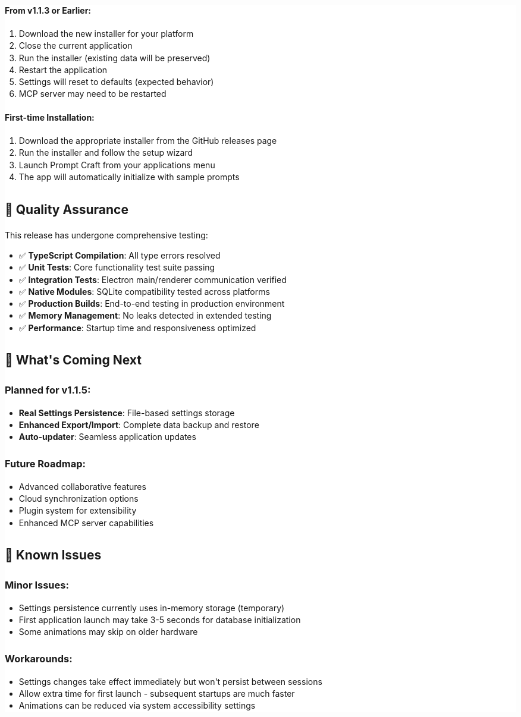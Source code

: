 #### From v1.1.3 or Earlier:
1. Download the new installer for your platform
2. Close the current application
3. Run the installer (existing data will be preserved)
4. Restart the application
5. Settings will reset to defaults (expected behavior)
6. MCP server may need to be restarted

#### First-time Installation:
1. Download the appropriate installer from the GitHub releases page
2. Run the installer and follow the setup wizard
3. Launch Prompt Craft from your applications menu
4. The app will automatically initialize with sample prompts

## 🧪 Quality Assurance

This release has undergone comprehensive testing:

- ✅ **TypeScript Compilation**: All type errors resolved
- ✅ **Unit Tests**: Core functionality test suite passing
- ✅ **Integration Tests**: Electron main/renderer communication verified
- ✅ **Native Modules**: SQLite compatibility tested across platforms  
- ✅ **Production Builds**: End-to-end testing in production environment
- ✅ **Memory Management**: No leaks detected in extended testing
- ✅ **Performance**: Startup time and responsiveness optimized

## 🔮 What's Coming Next

### Planned for v1.1.5:
- **Real Settings Persistence**: File-based settings storage
- **Enhanced Export/Import**: Complete data backup and restore
- **Auto-updater**: Seamless application updates

### Future Roadmap:
- Advanced collaborative features
- Cloud synchronization options
- Plugin system for extensibility
- Enhanced MCP server capabilities

## 🐛 Known Issues

### Minor Issues:
- Settings persistence currently uses in-memory storage (temporary)
- First application launch may take 3-5 seconds for database initialization
- Some animations may skip on older hardware

### Workarounds:
- Settings changes take effect immediately but won't persist between sessions
- Allow extra time for first launch - subsequent startups are much faster
- Animations can be reduced via system accessibility settings
